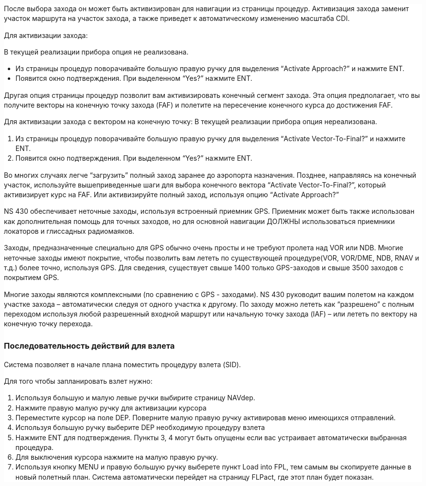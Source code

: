 После выбора захода он может быть активизирован для навигации из страницы процедур.
Активизация захода заменит участок маршрута на участок захода, а также приведет к
автоматическому изменению масштаба CDI.

Для активизации захода:

В текущей реализации прибора опция не реализована.

- Из страницы процедур поворачивайте большую правую ручку для выделения “Activate
         Approach?” и нажмите ENT.
- Появится окно подтверждения. При выделенном “Yes?” нажмите ENT.

Другая опция страницы процедур позволит вам активизировать конечный сегмент захода. Эта
опция предполагает, что вы получите векторы на конечную точку захода (FAF) и полетите на
пересечение конечного курса до достижения FAF.

Для активизации захода с вектором на конечную точку:
В текущей реализации прибора опция нереализована.

1. Из страницы процедур поворачивайте большую правую ручку для выделения “Activate
         Vector-To-Final?” и нажмите ENT.
2. Появится окно подтверждения. При выделенном “Yes?” нажмите ENT.

Во многих случаях легче “загрузить” полный заход заранее до аэропорта назначения. Позднее,
направляясь на конечный участок, используйте вышеприведенные шаги для выбора конечного
вектора “Activate Vector-To-Final?”, который активизирует курс на FAF. Или активизируйте
полный заход, используя опцию “Activate Approach?”

NS 430 обеспечивает неточные заходы, используя встроенный приемник GPS. Приемник может
быть также использован как дополнительная помощь для точных заходов, но для основной
навигации ДОЛЖНЫ использоваться приемники локаторов и глиссадных радиомаяков.

Заходы, предназначенные специально для GPS обычно очень просты и не требуют пролета над
VOR или NDB. Многие неточные заходы имеют покрытие, чтобы позволить вам лететь по
существующей процедуре(VOR, VOR/DME, NDB, RNAV и т.д.) более точно, используя GPS. Для
сведения, существует свыше 1400 только GPS-заходов и свыше 3500 заходов с покрытием GPS.

Многие заходы являются комплексными (по сравнению с GPS - заходами). NS 430 руководит
вашим полетом на каждом участке захода – автоматически следуя от одного участка к другому.
По заходу можно лететь как “разрешено” с полным переходом используя любой разрешенный
входной маршрут или начальную точку захода (IAF) – или лететь по вектору на конечную точку
перехода.

### Последовательность действий для взлета

Система позволяет в начале плана поместить процедуру взлета (SID).

Для того чтобы запланировать взлет нужно:

1. Используя большую и малую левые ручки выбирите страницу NAVdep.
2. Нажмите правую малую ручку для активизации курсора
3. Переместите курсор на поле DEP. Поверните малую правую ручку активировав меню
         имеющихся отправлений.
4. Используя большую ручку выберите DEP необходимую процедуру взлета
5. Нажмите ENT для подтверждения. Пункты 3, 4 могут быть опущены если вас
         устраивает автоматически выбранная процедура.
6. Для выключения курсора нажмите на малую правую ручку.
7. Используя кнопку MENU и правую большую ручку выберете пункт Load into FPL, тем
         самым вы скопируете данные в новый полетный план. Система автоматически перейдет
         на страницу FLPact, где этот план будет показан.
